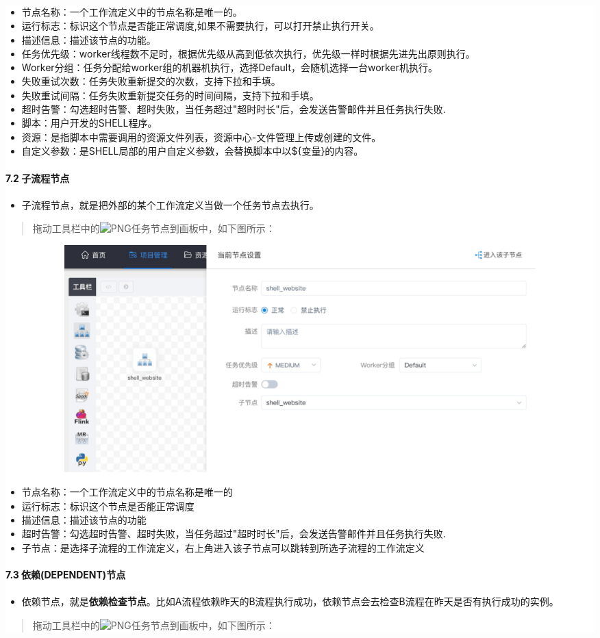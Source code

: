 - 节点名称：一个工作流定义中的节点名称是唯一的。
- 运行标志：标识这个节点是否能正常调度,如果不需要执行，可以打开禁止执行开关。
- 描述信息：描述该节点的功能。
- 任务优先级：worker线程数不足时，根据优先级从高到低依次执行，优先级一样时根据先进先出原则执行。
- Worker分组：任务分配给worker组的机器机执行，选择Default，会随机选择一台worker机执行。
- 失败重试次数：任务失败重新提交的次数，支持下拉和手填。
- 失败重试间隔：任务失败重新提交任务的时间间隔，支持下拉和手填。
- 超时告警：勾选超时告警、超时失败，当任务超过"超时时长"后，会发送告警邮件并且任务执行失败.
- 脚本：用户开发的SHELL程序。
- 资源：是指脚本中需要调用的资源文件列表，资源中心-文件管理上传或创建的文件。
- 自定义参数：是SHELL局部的用户自定义参数，会替换脚本中以${变量}的内容。

#### 7.2 子流程节点
  - 子流程节点，就是把外部的某个工作流定义当做一个任务节点去执行。
> 拖动工具栏中的![PNG](https://analysys.github.io/easyscheduler_docs_cn/images/toolbar_SUB_PROCESS.png)任务节点到画板中，如下图所示：

<p align="center">
   <img src="/img/subprocess_edit.png" width="80%" />
 </p>

- 节点名称：一个工作流定义中的节点名称是唯一的
- 运行标志：标识这个节点是否能正常调度
- 描述信息：描述该节点的功能
- 超时告警：勾选超时告警、超时失败，当任务超过"超时时长"后，会发送告警邮件并且任务执行失败.
- 子节点：是选择子流程的工作流定义，右上角进入该子节点可以跳转到所选子流程的工作流定义

#### 7.3 依赖(DEPENDENT)节点
  - 依赖节点，就是**依赖检查节点**。比如A流程依赖昨天的B流程执行成功，依赖节点会去检查B流程在昨天是否有执行成功的实例。

> 拖动工具栏中的![PNG](https://analysys.github.io/easyscheduler_docs_cn/images/toolbar_DEPENDENT.png)任务节点到画板中，如下图所示：
